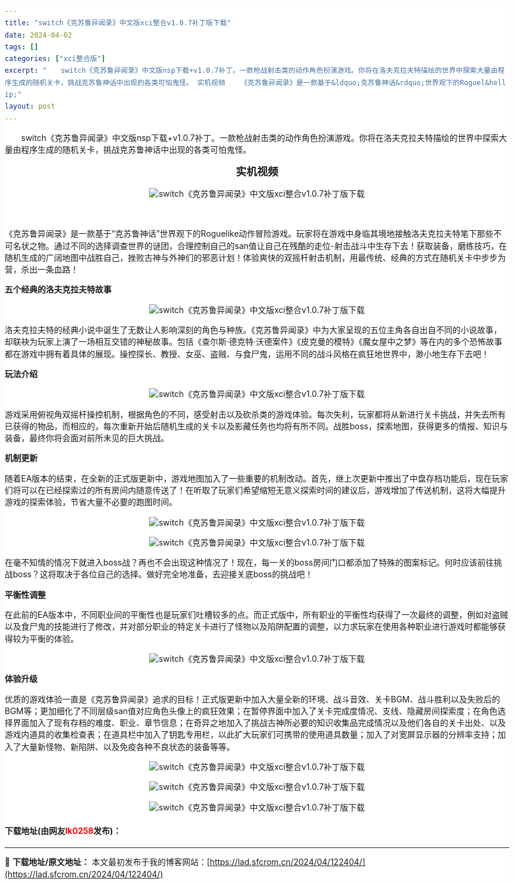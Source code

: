 ```yaml
---
title: "switch《克苏鲁异闻录》中文版xci整合v1.0.7补丁版下载"
date: 2024-04-02
tags: []
categories: ["xci整合版"]
excerpt: "　　switch《克苏鲁异闻录》中文版nsp下载+v1.0.7补丁。一款枪战射击类的动作角色扮演游戏。你将在洛夫克拉夫特描绘的世界中探索大量由程序生成的随机关卡，挑战克苏鲁神话中出现的各类可怕鬼怪。 实机视频 　 《克苏鲁异闻录》是一款基于&ldquo;克苏鲁神话&rdquo;世界观下的Roguel&hellip;"
layout: post
---
```


 <p>　　switch《克苏鲁异闻录》中文版nsp下载+v1.0.7补丁。一款枪战射击类的动作角色扮演游戏。你将在洛夫克拉夫特描绘的世界中探索大量由程序生成的随机关卡，挑战克苏鲁神话中出现的各类可怕鬼怪。</p> <p style="text-align: center;"><strong><span style="font-size:18px;">实机视频</span></strong></p> <p style="text-align: center;"><iframe allowfullscreen="true" border="0" frameborder="0" framespacing="0" height="400" scrolling="no" src="//player.bilibili.com/player.html?aid=78346619&amp;cid=134057043&amp;page=1" width="410"></iframe></p> <p align="center"><img align="" src="https://lad.sfcrom.cn/wp-content/uploads/2024/04/20240402_660be0a946ed3.webp" style="border-width: 0px; border-style: solid; width: 600px; height: 338px;" alt="switch《克苏鲁异闻录》中文版xci整合v1.0.7补丁版下载" /></p> <p>　</p> <p>《克苏鲁异闻录》是一款基于&ldquo;克苏鲁神话&rdquo;世界观下的Roguelike动作冒险游戏。玩家将在游戏中身临其境地接触洛夫克拉夫特笔下那些不可名状之物。通过不同的选择调查世界的谜团，合理控制自己的san值让自己在残酷的走位-射击战斗中生存下去！获取装备，磨练技巧，在随机生成的广阔地图中战胜自己，挫败古神与外神们的邪恶计划！体验爽快的双摇杆射击机制，用最传统、经典的方式在随机关卡中步步为营，杀出一条血路！</p> <p><strong>五个经典的洛夫克拉夫特故事</strong></p> <p align="center"><img src="https://lad.sfcrom.cn/wp-content/uploads/2024/04/20240402_660be0a9df0f3.webp" style="height: 338px; width: 600px;" alt="switch《克苏鲁异闻录》中文版xci整合v1.0.7补丁版下载" /></p> <p>洛夫克拉夫特的经典小说中诞生了无数让人影响深刻的角色与种族。《克苏鲁异闻录》中为大家呈现的五位主角各自出自不同的小说故事，却联袂为玩家上演了一场相互交错的神秘故事。包括《查尔斯&middot;德克特&middot;沃德案件》《皮克曼的模特》《魔女屋中之梦》等在内的多个恐怖故事都在游戏中拥有着具体的展现。操控探长、教授、女巫、盗贼、与食尸鬼，运用不同的战斗风格在疯狂地世界中，渺小地生存下去吧！</p> <p><strong>玩法介绍</strong></p> <p align="center"><img src="https://lad.sfcrom.cn/wp-content/uploads/2024/04/20240402_660be0aacd040.webp" style="height: 338px; width: 600px;" alt="switch《克苏鲁异闻录》中文版xci整合v1.0.7补丁版下载" /></p> <p>游戏采用俯视角双摇杆操控机制，根据角色的不同，感受射击以及砍杀类的游戏体验。每次失利，玩家都将从新进行关卡挑战，并失去所有已获得的物品，而相应的，每次重新开始后随机生成的关卡以及影藏任务也均将有所不同。战胜boss，探索地图，获得更多的情报、知识与装备，最终你将会面对前所未见的巨大挑战。</p> <p><strong>机制更新</strong></p> <p>随着EA版本的结束，在全新的正式版更新中，游戏地图加入了一些重要的机制改动。首先，继上次更新中推出了中盘存档功能后，现在玩家们将可以在已经探索过的所有房间内随意传送了！在听取了玩家们希望缩短无意义探索时间的建议后，游戏增加了传送机制，这将大幅提升游戏的探索体验，节省大量不必要的跑图时间。</p> <p align="center"><img src="https://lad.sfcrom.cn/wp-content/uploads/2024/04/20240402_660be0ab59cf6.webp" style="height: 338px; width: 600px;" alt="switch《克苏鲁异闻录》中文版xci整合v1.0.7补丁版下载" /></p> <p align="center"><img src="https://lad.sfcrom.cn/wp-content/uploads/2024/04/20240402_660be0abde8ad.webp" style="height: 338px; width: 600px;" alt="switch《克苏鲁异闻录》中文版xci整合v1.0.7补丁版下载" /></p> <p>在毫不知情的情况下就进入boss战？再也不会出现这种情况了！现在，每一关的boss房间门口都添加了特殊的图案标记。何时应该前往挑战boss？这将取决于各位自己的选择。做好完全地准备，去迎接关底boss的挑战吧！</p> <p><strong>平衡性调整</strong></p> <p>在此前的EA版本中，不同职业间的平衡性也是玩家们吐槽较多的点。而正式版中，所有职业的平衡性均获得了一次最终的调整，例如对盗贼以及食尸鬼的技能进行了修改，并对部分职业的特定关卡进行了怪物以及陷阱配置的调整，以力求玩家在使用各种职业进行游戏时都能够获得较为平衡的体验。</p> <p align="center"><img src="https://lad.sfcrom.cn/wp-content/uploads/2024/04/20240402_660be0ad0d42d.webp" style="height: 338px; width: 600px;" alt="switch《克苏鲁异闻录》中文版xci整合v1.0.7补丁版下载" /></p> <p><strong>体验升级</strong></p> <p>优质的游戏体验一直是《克苏鲁异闻录》追求的目标！正式版更新中加入大量全新的环境、战斗音效、关卡BGM、战斗胜利以及失败后的BGM等；更加细化了不同层级san值对应角色头像上的疯狂效果；在暂停界面中加入了关卡完成度情况、支线、隐藏房间探索度；在角色选择界面加入了现有存档的难度、职业、章节信息；在奇异之地加入了挑战古神所必要的知识收集品完成情况以及他们各自的关卡出处、以及游戏内道具的收集检查表；在道具栏中加入了钥匙专用栏，以此扩大玩家们可携带的使用道具数量；加入了对宽屏显示器的分辨率支持；加入了大量新怪物、新陷阱、以及免疫各种不良状态的装备等等。</p> <p align="center"><img src="https://lad.sfcrom.cn/wp-content/uploads/2024/04/20240402_660be0adaa641.webp" style="height: 338px; width: 600px;" alt="switch《克苏鲁异闻录》中文版xci整合v1.0.7补丁版下载" /></p> <p align="center"><img src="https://lad.sfcrom.cn/wp-content/uploads/2024/04/20240402_660be0ae81f55.webp" style="height: 338px; width: 600px;" alt="switch《克苏鲁异闻录》中文版xci整合v1.0.7补丁版下载" /></p> <p align="center"><img src="https://lad.sfcrom.cn/wp-content/uploads/2024/04/20240402_660be0af4c84a.webp" style="height: 338px; width: 600px;" alt="switch《克苏鲁异闻录》中文版xci整合v1.0.7补丁版下载" /></p> <p><h4>下载地址(由网友<font color="red">lk0258</font>发布)：</h4></p> 

---
📖 **下载地址/原文地址：** 本文最初发布于我的博客网站：[https://lad.sfcrom.cn/2024/04/122404/](https://lad.sfcrom.cn/2024/04/122404/)
